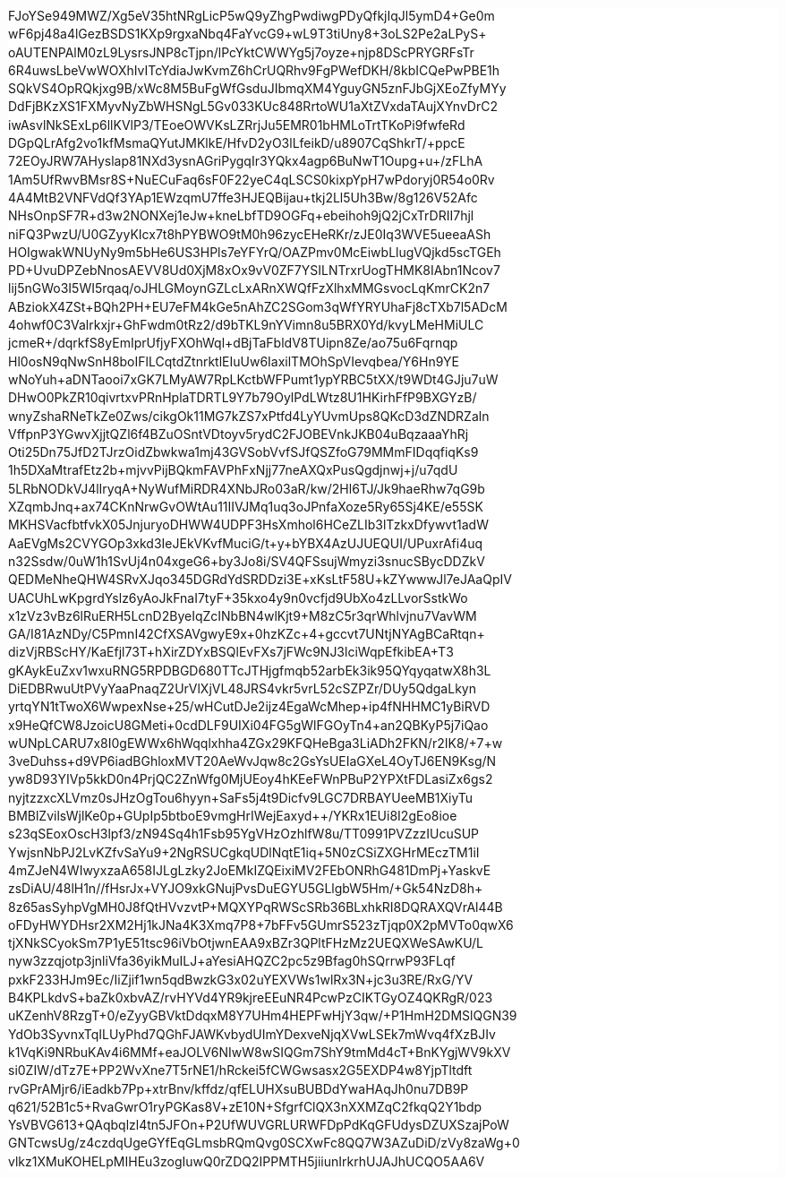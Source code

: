 FJoYSe949MWZ/Xg5eV35htNRgLicP5wQ9yZhgPwdiwgPDyQfkjIqJl5ymD4+Ge0m
wF6pj48a4lGezBSDS1KXp9rgxaNbq4FaYvcG9+wL9T3tiUny8+3oLS2Pe2aLPyS+
oAUTENPAlM0zL9LysrsJNP8cTjpn/lPcYktCWWYg5j7oyze+njp8DScPRYGRFsTr
6R4uwsLbeVwWOXhIvITcYdiaJwKvmZ6hCrUQRhv9FgPWefDKH/8kbICQePwPBE1h
SQkVS4OpRQkjxg9B/xWc8M5BuFgWfGsduJIbmqXM4YguyGN5znFJbGjXEoZfyMYy
DdFjBKzXS1FXMyvNyZbWHSNgL5Gv033KUc848RrtoWU1aXtZVxdaTAujXYnvDrC2
iwAsvlNkSExLp6llKVlP3/TEoeOWVKsLZRrjJu5EMR01bHMLoTrtTKoPi9fwfeRd
DGpQLrAfg2vo1kfMsmaQYutJMKlkE/HfvD2yO3lLfeikD/u8907CqShkrT/+ppcE
72EOyJRW7AHyslap81NXd3ysnAGriPygqIr3YQkx4agp6BuNwT1Oupg+u+/zFLhA
1Am5UfRwvBMsr8S+NuECuFaq6sF0F22yeC4qLSCS0kixpYpH7wPdoryj0R54o0Rv
4A4MtB2VNFVdQf3YAp1EWzqmU7ffe3HJEQBijau+tkj2Ll5Uh3Bw/8g126V52Afc
NHsOnpSF7R+d3w2NONXej1eJw+kneLbfTD9OGFq+ebeihoh9jQ2jCxTrDRII7hjl
niFQ3PwzU/U0GZyyKIcx7t8hPYBWO9tM0h96zycEHeRKr/zJE0Iq3WVE5ueeaASh
HOIgwakWNUyNy9m5bHe6US3HPls7eYFYrQ/OAZPmv0McEiwbLlugVQjkd5scTGEh
PD+UvuDPZebNnosAEVV8Ud0XjM8xOx9vV0ZF7YSILNTrxrUogTHMK8IAbn1Ncov7
lij5nGWo3I5WI5rqaq/oJHLGMoynGZLcLxARnXWQfFzXlhxMMGsvocLqKmrCK2n7
ABziokX4ZSt+BQh2PH+EU7eFM4kGe5nAhZC2SGom3qWfYRYUhaFj8cTXb7l5ADcM
4ohwf0C3Valrkxjr+GhFwdm0tRz2/d9bTKL9nYVimn8u5BRX0Yd/kvyLMeHMiULC
jcmeR+/dqrkfS8yEmIprUfjyFXOhWql+dBjTaFbldV8TUipn8Ze/ao75u6Fqrnqp
Hl0osN9qNwSnH8boIFlLCqtdZtnrktlEIuUw6IaxilTMOhSpVIevqbea/Y6Hn9YE
wNoYuh+aDNTaooi7xGK7LMyAW7RpLKctbWFPumt1ypYRBC5tXX/t9WDt4GJju7uW
DHwO0PkZR10qivrtxvPRnHplaTDRTL9Y7b79OylPdLWtz8U1HKirhFfP9BXGYzB/
wnyZshaRNeTkZe0Zws/cikgOk11MG7kZS7xPtfd4LyYUvmUps8QKcD3dZNDRZaln
VffpnP3YGwvXjjtQZl6f4BZuOSntVDtoyv5rydC2FJOBEVnkJKB04uBqzaaaYhRj
Oti25Dn75JfD2TJrzOidZbwkwa1mj43GVSobVvfSJfQSZfoG79MMmFIDqqfiqKs9
1h5DXaMtrafEtz2b+mjvvPijBQkmFAVPhFxNjj77neAXQxPusQgdjnwj+j/u7qdU
5LRbNODkVJ4lIryqA+NyWufMiRDR4XNbJRo03aR/kw/2Hl6TJ/Jk9haeRhw7qG9b
XZqmbJnq+ax74CKnNrwGvOWtAu11IIVJMq1uq3oJPnfaXoze5Ry65Sj4KE/e55SK
MKHSVacfbtfvkX05JnjuryoDHWW4UDPF3HsXmhol6HCeZLIb3lTzkxDfywvt1adW
AaEVgMs2CVYGOp3xkd3IeJEkVKvfMuciG/t+y+bYBX4AzUJUEQUI/UPuxrAfi4uq
n32Ssdw/0uW1h1SvUj4n04xgeG6+by3Jo8i/SV4QFSsujWmyzi3snucSBycDDZkV
QEDMeNheQHW4SRvXJqo345DGRdYdSRDDzi3E+xKsLtF58U+kZYwwwJl7eJAaQpIV
UACUhLwKpgrdYslz6yAoJkFnaI7tyF+35kxo4y9n0vcfjd9UbXo4zLLvorSstkWo
x1zVz3vBz6lRuERH5LcnD2ByeIqZcINbBN4wlKjt9+M8zC5r3qrWhlvjnu7VavWM
GA/I81AzNDy/C5PmnI42CfXSAVgwyE9x+0hzKZc+4+gccvt7UNtjNYAgBCaRtqn+
dizVjRBScHY/KaEfjl73T+hXirZDYxBSQlEvFXs7jFWc9NJ3lciWqpEfkibEA+T3
gKAykEuZxv1wxuRNG5RPDBGD680TTcJTHjgfmqb52arbEk3ik95QYqyqatwX8h3L
DiEDBRwuUtPVyYaaPnaqZ2UrVlXjVL48JRS4vkr5vrL52cSZPZr/DUy5QdgaLkyn
yrtqYN1tTwoX6WwpexNse+25/wHCutDJe2ijz4EgaWcMhep+ip4fNHHMC1yBiRVD
x9HeQfCW8JzoicU8GMeti+0cdDLF9UIXi04FG5gWlFGOyTn4+an2QBKyP5j7iQao
wUNpLCARU7x8I0gEWWx6hWqqlxhha4ZGx29KFQHeBga3LiADh2FKN/r2IK8/+7+w
3veDuhss+d9VP6iadBGhloxMVT20AeWvJqw8c2GsYsUEIaGXeL4OyTJ6EN9Ksg/N
yw8D93YIVp5kkD0n4PrjQC2ZnWfg0MjUEoy4hKEeFWnPBuP2YPXtFDLasiZx6gs2
nyjtzzxcXLVmz0sJHzOgTou6hyyn+SaFs5j4t9Dicfv9LGC7DRBAYUeeMB1XiyTu
BMBlZvilsWjlKe0p+GUpIp5btboE9vmgHrIWejEaxyd++/YKRx1EUi8I2gEo8ioe
s23qSEoxOscH3lpf3/zN94Sq4h1Fsb95YgVHzOzhlfW8u/TT0991PVZzzIUcuSUP
YwjsnNbPJ2LvKZfvSaYu9+2NgRSUCgkqUDlNqtE1iq+5N0zCSiZXGHrMEczTM1iI
4mZJeN4WIwyxzaA658IJLgLzky2JoEMkIZQEixiMV2FEbONRhG481DmPj+YaskvE
zsDiAU/48lH1n//fHsrJx+VYJO9xkGNujPvsDuEGYU5GLlgbW5Hm/+Gk54NzD8h+
8z65asSyhpVgMH0J8fQtHVvzvtP+MQXYPqRWScSRb36BLxhkRI8DQRAXQVrAl44B
oFDyHWYDHsr2XM2Hj1kJNa4K3Xmq7P8+7bFFv5GUmrS523zTjqp0X2pMVTo0qwX6
tjXNkSCyokSm7P1yE51tsc96iVbOtjwnEAA9xBZr3QPltFHzMz2UEQXWeSAwKU/L
nyw3zzqjotp3jnliVfa36yikMuILJ+aYesiAHQZC2pc5z9Bfag0hSQrrwP93FLqf
pxkF233HJm9Ec/IiZjif1wn5qdBwzkG3x02uYEXVWs1wlRx3N+jc3u3RE/RxG/YV
B4KPLkdvS+baZk0xbvAZ/rvHYVd4YR9kjreEEuNR4PcwPzCIKTGyOZ4QKRgR/023
uKZenhV8RzgT+0/eZyyGBVktDdqxM8Y7UHm4HEPFwHjY3qw/+P1HmH2DMSlQGN39
YdOb3SyvnxTqILUyPhd7QGhFJAWKvbydUImYDexveNjqXVwLSEk7mWvq4fXzBJIv
k1VqKi9NRbuKAv4i6MMf+eaJOLV6NIwW8wSIQGm7ShY9tmMd4cT+BnKYgjWV9kXV
si0ZIW/dTz7E+PP2WvXne7T5rNE1/hRckei5fCWGwsasx2G5EXDP4w8YjpTltdft
rvGPrAMjr6/iEadkb7Pp+xtrBnv/kffdz/qfELUHXsuBUBDdYwaHAqJh0nu7DB9P
q621/52B1c5+RvaGwrO1ryPGKas8V+zE10N+SfgrfClQX3nXXMZqC2fkqQ2Y1bdp
YsVBVG613+QAqbqlzl4tn5JFOn+P2UfWUVGRLURWFDpPdKqGFUdysDZUXSzajPoW
GNTcwsUg/z4czdqUgeGYfEqGLmsbRQmQvg0SCXwFc8QQ7W3AZuDiD/zVy8zaWg+0
vlkz1XMuKOHELpMIHEu3zogIuwQ0rZDQ2IPPMTH5jiiunIrkrhUJAJhUCQO5AA6V